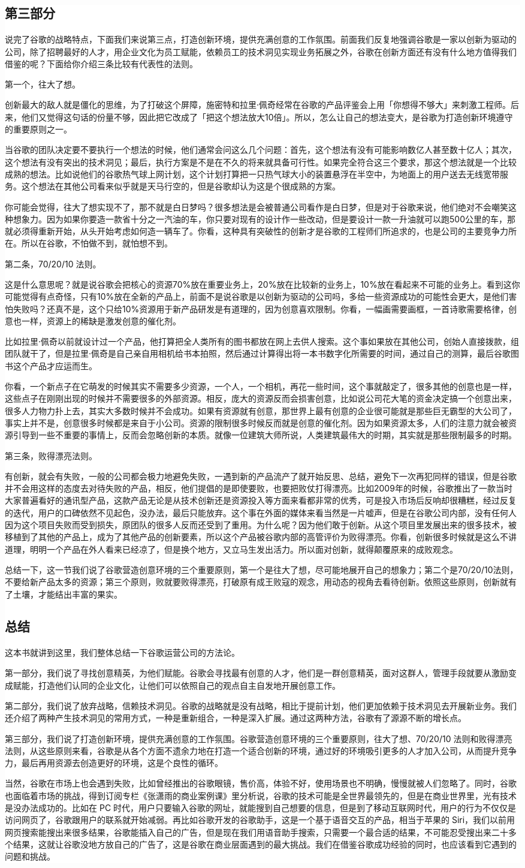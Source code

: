 ## 第三部分

说完了谷歌的战略特点，下面我们来说第三点，打造创新环境，提供充满创意的工作氛围。前面我们反复地强调谷歌是一家以创新为驱动的公司，除了招聘最好的人才，用企业文化为员工赋能，依赖员工的技术洞见实现业务拓展之外，谷歌在创新方面还有没有什么地方值得我们借鉴的呢？下面给你介绍三条比较有代表性的法则。

第一个，往大了想。

创新最大的敌人就是僵化的思维，为了打破这个屏障，施密特和拉里·佩奇经常在谷歌的产品评鉴会上用「你想得不够大」来刺激工程师。后来，他们又觉得这句话的份量不够，因此把它改成了「把这个想法放大10倍」。所以，怎么让自己的想法变大，是谷歌为打造创新环境遵守的重要原则之一。

当谷歌的团队决定要不要执行一个想法的时候，他们通常会问这么几个问题：首先，这个想法有没有可能影响数亿人甚至数十亿人；其次，这个想法有没有突出的技术洞见；最后，执行方案是不是在不久的将来就具备可行性。如果完全符合这三个要求，那这个想法就是一个比较成熟的想法。比如说他们的谷歌热气球上网计划，这个计划打算把一只热气球大小的装置悬浮在半空中，为地面上的用户送去无线宽带服务。这个想法在其他公司看来似乎就是天马行空的，但是谷歌却认为这是个很成熟的方案。

你可能会觉得，往大了想实现不了，那不就是白日梦吗？很多想法是会被普通公司看作是白日梦，但是对于谷歌来说，他们绝对不会嘲笑这种想象力。因为如果你要造一款省十分之一汽油的车，你只要对现有的设计作一些改动，但是要设计一款一升油就可以跑500公里的车，那就必须得重新开始，从头开始考虑如何造一辆车了。你看，这种具有突破性的创新才是谷歌的工程师们所追求的，也是公司的主要竞争力所在。所以在谷歌，不怕做不到，就怕想不到。

第二条，70/20/10 法则。

这是什么意思呢？就是说谷歌会把核心的资源70%放在重要业务上，20%放在比较新的业务上，10%放在看起来不可能的业务上。看到这你可能觉得有点奇怪，只有10%放在全新的产品上，前面不是说谷歌是以创新为驱动的公司吗，多给一些资源成功的可能性会更大，是他们害怕失败吗？还真不是，这个只给10%资源用于新产品研发是有道理的，因为创意喜欢限制。你看，一幅画需要画框，一首诗歌需要格律，创意也一样，资源上的稀缺是激发创意的催化剂。

比如拉里·佩奇以前就设计过一个产品，他打算把全人类所有的图书都放在网上去供人搜索。这个事如果放在其他公司，创始人直接拨款，组团队就干了，但是拉里·佩奇是自己亲自用相机给书本拍照，然后通过计算得出将一本书数字化所需要的时间，通过自己的测算，最后谷歌图书这个产品才应运而生。

你看，一个新点子在它萌发的时候其实不需要多少资源，一个人，一个相机，再花一些时间，这个事就敲定了，很多其他的创意也是一样，这些点子在刚刚出现的时候并不需要很多的外部资源。相反，庞大的资源反而会损害创意，比如说公司花大笔的资金决定搞一个创意出来，很多人力物力扑上去，其实大多数时候并不会成功。如果有资源就有创意，那世界上最有创意的企业很可能就是那些巨无霸型的大公司了，事实上并不是，创意很多时候都是来自于小公司。资源的限制很多时候反而就是创意的催化剂。因为如果资源太多，人们的注意力就会被资源引导到一些不重要的事情上，反而会忽略创新的本质。就像一位建筑大师所说，人类建筑最伟大的时期，其实就是那些限制最多的时期。

第三条，败得漂亮法则。

有创新，就会有失败，一般的公司都会极力地避免失败，一遇到新的产品流产了就开始反思、总结，避免下一次再犯同样的错误，但是谷歌并不会用这样的态度去对待失败的产品，相反，他们提倡的是即使要败，也要把败仗打得漂亮。比如2009年的时候，谷歌推出了一款当时大家普遍看好的通讯型产品，这款产品无论是从技术创新还是资源投入等方面来看都非常的优秀，可是投入市场后反响却很糟糕，经过反复的迭代，用户的口碑依然不见起色，没办法，最后只能放弃。这个事在外面的媒体来看当然是一片嘘声，但是在谷歌公司内部，没有任何人因为这个项目失败而受到损失，原团队的很多人反而还受到了重用。为什么呢？因为他们敢于创新。从这个项目里发展出来的很多技术，被移植到了其他的产品上，成为了其他产品的创新要素，所以这个产品被谷歌内部的高管评价为败得漂亮。你看，创新很多时候就是这么不讲道理，明明一个产品在外人看来已经凉了，但是换个地方，又立马生发出活力。所以面对创新，就得颠覆原来的成败观念。

总结一下，这一节我们说了谷歌营造创意环境的三个重要原则，第一个是往大了想，尽可能地展开自己的想象力；第二个是70/20/10法则，不要给新产品太多的资源；第三个原则，败就要败得漂亮，打破原有成王败寇的观念，用动态的视角去看待创新。依照这些原则，创新就有了土壤，才能结出丰富的果实。

## 总结

这本书就讲到这里，我们整体总结一下谷歌运营公司的方法论。

第一部分，我们说了寻找创意精英，为他们赋能。谷歌会寻找最有创意的人才，他们是一群创意精英，面对这群人，管理手段就要从激励变成赋能，打造他们认同的企业文化，让他们可以依照自己的观点自主自发地开展创意工作。

第二部分，我们说了放弃战略，信赖技术洞见。谷歌的战略就是没有战略，相比于提前计划，他们更加依赖于技术洞见去开展新业务。我们还介绍了两种产生技术洞见的常用方式，一种是重新组合，一种是深入扩展。通过这两种方法，谷歌有了源源不断的增长点。

第三部分，我们说了打造创新环境，提供充满创意的工作氛围。谷歌营造创意环境的三个重要原则，往大了想、70/20/10 法则和败得漂亮法则，从这些原则来看，谷歌是从各个方面不遗余力地在打造一个适合创新的环境，通过好的环境吸引更多的人才加入公司，从而提升竞争力，最后再用资源去创造更好的环境，这是个良性的循环。

当然，谷歌在市场上也会遇到失败，比如曾经推出的谷歌眼镜，售价高，体验不好，使用场景也不明确，慢慢就被人们忽略了。同时，谷歌也面临着市场的挑战，得到订阅专栏《张潇雨的商业案例课》里分析说，谷歌的技术可能是全世界最领先的，但是在商业世界里，光有技术是没办法成功的。比如在 PC 时代，用户只要输入谷歌的网址，就能搜到自己想要的信息，但是到了移动互联网时代，用户的行为不仅仅是访问网页了，谷歌跟用户的联系就开始减弱。再比如谷歌开发的谷歌助手，这是一个基于语音交互的产品，相当于苹果的 Siri，我们以前用网页搜索能搜出来很多结果，谷歌能插入自己的广告，但是现在我们用语音助手搜索，只需要一个最合适的结果，不可能忍受搜出来二十多个结果，这就让谷歌没地方放自己的广告了，这是谷歌在商业层面遇到的最大挑战。我们在借鉴谷歌成功经验的同时，也应该看到它遇到的问题和挑战。



